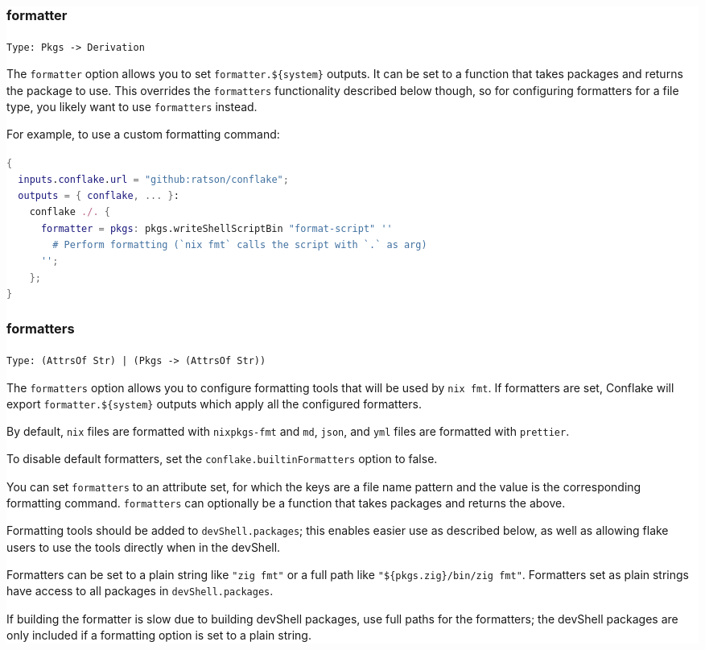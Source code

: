 ### formatter

```
Type: Pkgs -> Derivation
```

The `formatter` option allows you to set `formatter.${system}` outputs. It can
be set to a function that takes packages and returns the package to use. This
overrides the `formatters` functionality described below though, so for
configuring formatters for a file type, you likely want to use `formatters`
instead.

For example, to use a custom formatting command:

```nix
{
  inputs.conflake.url = "github:ratson/conflake";
  outputs = { conflake, ... }:
    conflake ./. {
      formatter = pkgs: pkgs.writeShellScriptBin "format-script" ''
        # Perform formatting (`nix fmt` calls the script with `.` as arg)
      '';
    };
}
```

### formatters

```
Type: (AttrsOf Str) | (Pkgs -> (AttrsOf Str))
```

The `formatters` option allows you to configure formatting tools that will be
used by `nix fmt`. If formatters are set, Conflake will export
`formatter.${system}` outputs which apply all the configured formatters.

By default, `nix` files are formatted with `nixpkgs-fmt` and `md`, `json`, and
`yml` files are formatted with `prettier`.

To disable default formatters, set the `conflake.builtinFormatters` option to
false.

You can set `formatters` to an attribute set, for which the keys are a file name
pattern and the value is the corresponding formatting command. `formatters` can
optionally be a function that takes packages and returns the above.

Formatting tools should be added to `devShell.packages`; this enables easier use
as described below, as well as allowing flake users to use the tools directly
when in the devShell.

Formatters can be set to a plain string like `"zig fmt"` or a full path like
`"${pkgs.zig}/bin/zig fmt"`. Formatters set as plain strings have access to all
packages in `devShell.packages`.

If building the formatter is slow due to building devShell packages, use full
paths for the formatters; the devShell packages are only included if a
formatting option is set to a plain string.
